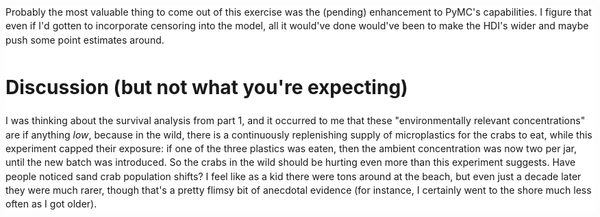 Probably the most valuable thing to come out of this exercise was the 
(pending) enhancement to PyMC's capabilities. I figure that even if I'd 
gotten to incorporate censoring into the model, all it would've done 
would've been to make the HDI's wider and maybe push some point estimates 
around.

# Discussion (but not what you're expecting)
I was thinking about the survival analysis from part 1, and it occurred to 
me that these "environmentally relevant concentrations" are if anything 
*low*, because in the wild, there is a continuously replenishing supply of 
microplastics for the crabs to eat, while this experiment capped their 
exposure: if one of the three plastics was eaten, then the ambient 
concentration was now two per jar, until the new batch was introduced. So 
the crabs in the wild should be hurting even more than this experiment 
suggests. Have people noticed sand crab population shifts? I feel like as a 
kid there were tons around at the beach, but even just a decade later they 
were much rarer, though that's a pretty flimsy bit of anecdotal evidence 
(for instance, I 
certainly went to the shore much less often as I got older).